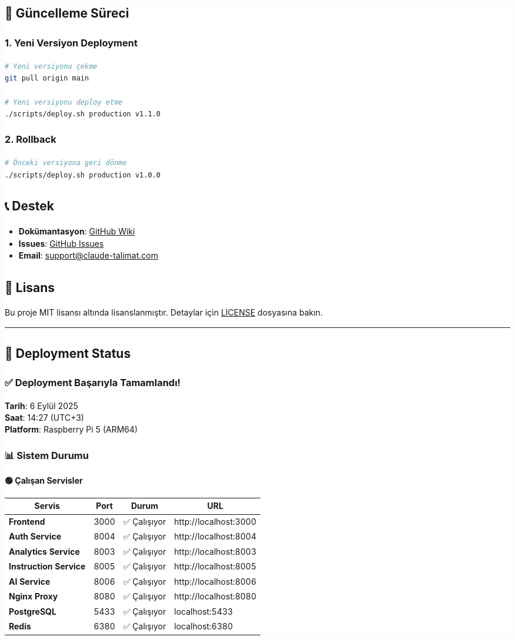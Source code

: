 ## 🔄 Güncelleme Süreci

### 1. Yeni Versiyon Deployment

```bash
# Yeni versiyonu çekme
git pull origin main

# Yeni versiyonu deploy etme
./scripts/deploy.sh production v1.1.0
```

### 2. Rollback

```bash
# Önceki versiyona geri dönme
./scripts/deploy.sh production v1.0.0
```

## 📞 Destek

- **Dokümantasyon**: [GitHub Wiki](https://github.com/your-org/claude-talimat/wiki)
- **Issues**: [GitHub Issues](https://github.com/your-org/claude-talimat/issues)
- **Email**: support@claude-talimat.com

## 📝 Lisans

Bu proje MIT lisansı altında lisanslanmıştır. Detaylar için [LICENSE](LICENSE) dosyasına bakın.

---

## 🚀 Deployment Status

### ✅ Deployment Başarıyla Tamamlandı!

**Tarih**: 6 Eylül 2025  
**Saat**: 14:27 (UTC+3)  
**Platform**: Raspberry Pi 5 (ARM64)

### 📊 Sistem Durumu

#### 🟢 Çalışan Servisler

| Servis | Port | Durum | URL |
|--------|------|-------|-----|
| **Frontend** | 3000 | ✅ Çalışıyor | http://localhost:3000 |
| **Auth Service** | 8004 | ✅ Çalışıyor | http://localhost:8004 |
| **Analytics Service** | 8003 | ✅ Çalışıyor | http://localhost:8003 |
| **Instruction Service** | 8005 | ✅ Çalışıyor | http://localhost:8005 |
| **AI Service** | 8006 | ✅ Çalışıyor | http://localhost:8006 |
| **Nginx Proxy** | 8080 | ✅ Çalışıyor | http://localhost:8080 |
| **PostgreSQL** | 5433 | ✅ Çalışıyor | localhost:5433 |
| **Redis** | 6380 | ✅ Çalışıyor | localhost:6380 |
